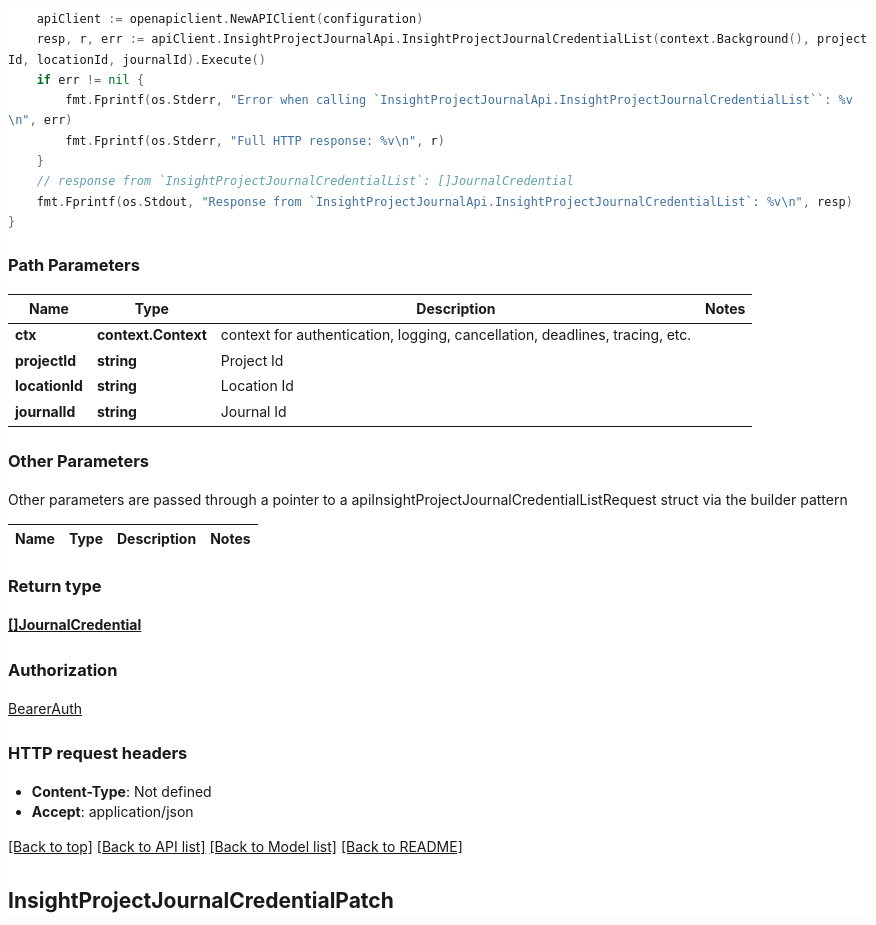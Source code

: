 ```go
    apiClient := openapiclient.NewAPIClient(configuration)
    resp, r, err := apiClient.InsightProjectJournalApi.InsightProjectJournalCredentialList(context.Background(), projectId, locationId, journalId).Execute()
    if err != nil {
        fmt.Fprintf(os.Stderr, "Error when calling `InsightProjectJournalApi.InsightProjectJournalCredentialList``: %v\n", err)
        fmt.Fprintf(os.Stderr, "Full HTTP response: %v\n", r)
    }
    // response from `InsightProjectJournalCredentialList`: []JournalCredential
    fmt.Fprintf(os.Stdout, "Response from `InsightProjectJournalApi.InsightProjectJournalCredentialList`: %v\n", resp)
}
```

### Path Parameters


Name | Type | Description  | Notes
------------- | ------------- | ------------- | -------------
**ctx** | **context.Context** | context for authentication, logging, cancellation, deadlines, tracing, etc.
**projectId** | **string** | Project Id | 
**locationId** | **string** | Location Id | 
**journalId** | **string** | Journal Id | 

### Other Parameters

Other parameters are passed through a pointer to a apiInsightProjectJournalCredentialListRequest struct via the builder pattern


Name | Type | Description  | Notes
------------- | ------------- | ------------- | -------------




### Return type

[**[]JournalCredential**](JournalCredential.md)

### Authorization

[BearerAuth](../README.md#BearerAuth)

### HTTP request headers

- **Content-Type**: Not defined
- **Accept**: application/json

[[Back to top]](#) [[Back to API list]](../README.md#documentation-for-api-endpoints)
[[Back to Model list]](../README.md#documentation-for-models)
[[Back to README]](../README.md)


## InsightProjectJournalCredentialPatch
